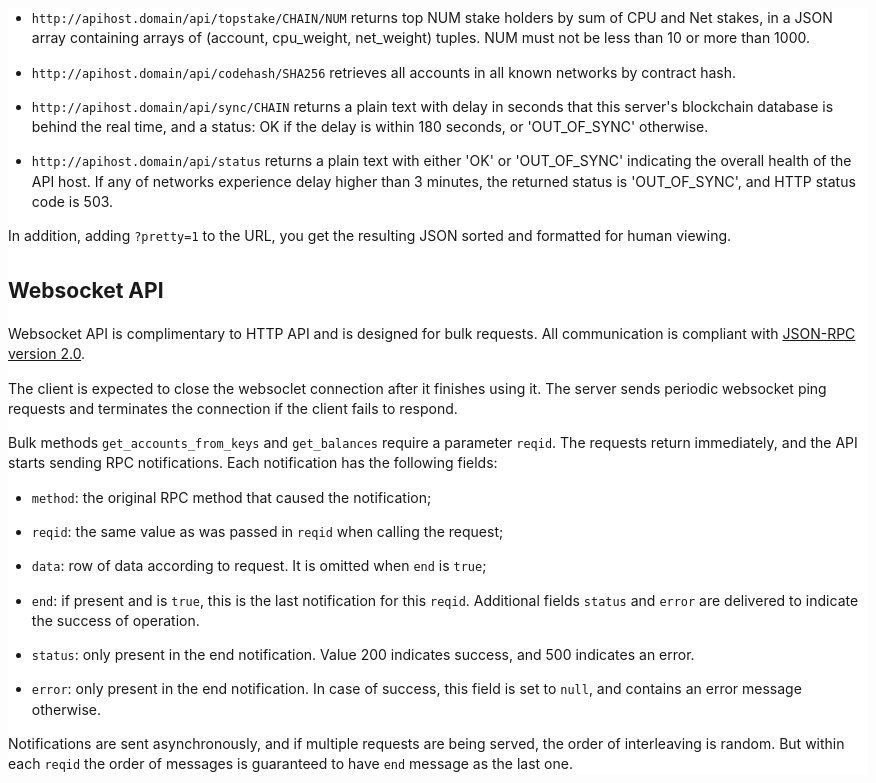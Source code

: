 * `http://apihost.domain/api/topstake/CHAIN/NUM` returns top NUM stake
  holders by sum of CPU and Net stakes, in a JSON array containing
  arrays of (account, cpu_weight, net_weight) tuples. NUM must not be
  less than 10 or more than 1000.

* `http://apihost.domain/api/codehash/SHA256` retrieves all accounts in
  all known networks by contract hash.

* `http://apihost.domain/api/sync/CHAIN` returns a plain text with delay
  in seconds that this server's blockchain database is behind the real
  time, and a status: OK if the delay is within 180 seconds, or
  'OUT_OF_SYNC' otherwise.

* `http://apihost.domain/api/status` returns a plain text with either
  'OK' or 'OUT_OF_SYNC' indicating the overall health of the API
  host. If any of networks experience delay higher than 3 minutes, the
  returned status is 'OUT_OF_SYNC', and HTTP status code is 503.


In addition, adding `?pretty=1` to the URL, you get the resulting JSON
sorted and formatted for human viewing.

## Websocket API

Websocket API is complimentary to HTTP API and is designed for bulk
requests. All communication is compliant with [JSON-RPC version
2.0](https://www.jsonrpc.org/specification).

The client is expected to close the websoclet connection after it
finishes using it. The server sends periodic websocket ping requests
and terminates the connection if the client fails to respond.

Bulk methods `get_accounts_from_keys` and `get_balances` require a
parameter `reqid`. The requests return immediately, and the API starts
sending RPC notifications. Each notification has the following fields:

* `method`: the original RPC method that caused the notification;

* `reqid`: the same value as was passed in `reqid` when calling the
  request;

* `data`: row of data according to request. It is omitted when `end`
  is `true`;

* `end`: if present and is `true`, this is the last notification for
  this `reqid`. Additional fields `status` and `error` are delivered
  to indicate the success of operation.

* `status`: only present in the end notification. Value 200 indicates
  success, and 500 indicates an error.

* `error`: only present in the end notification. In case of success,
  this field is set to `null`, and contains an error message
  otherwise.

Notifications are sent asynchronously, and if multiple requests are
being served, the order of interleaving is random. But within each
`reqid` the order of messages is guaranteed to have `end` message as
the last one.
